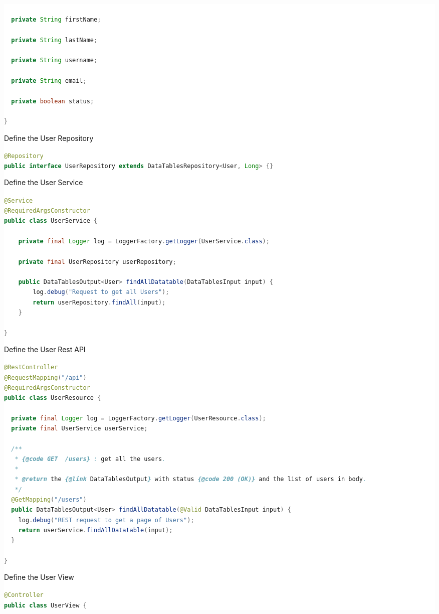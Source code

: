 ```java

  private String firstName;

  private String lastName;

  private String username;

  private String email;

  private boolean status;

}
```
Define the User Repository
```java
@Repository
public interface UserRepository extends DataTablesRepository<User, Long> {}
```
Define the User Service
```java
@Service
@RequiredArgsConstructor
public class UserService {

    private final Logger log = LoggerFactory.getLogger(UserService.class);

    private final UserRepository userRepository;

    public DataTablesOutput<User> findAllDatatable(DataTablesInput input) {
        log.debug("Request to get all Users");
        return userRepository.findAll(input);
    }

}
```
Define the User Rest API
```java
@RestController
@RequestMapping("/api")
@RequiredArgsConstructor
public class UserResource {

  private final Logger log = LoggerFactory.getLogger(UserResource.class);
  private final UserService userService;

  /**
   * {@code GET  /users} : get all the users.
   *
   * @return the {@link DataTablesOutput} with status {@code 200 (OK)} and the list of users in body.
   */
  @GetMapping("/users")
  public DataTablesOutput<User> findAllDatatable(@Valid DataTablesInput input) {
    log.debug("REST request to get a page of Users");
    return userService.findAllDatatable(input);
  }

}
```
Define the User View
```java
@Controller
public class UserView {

```